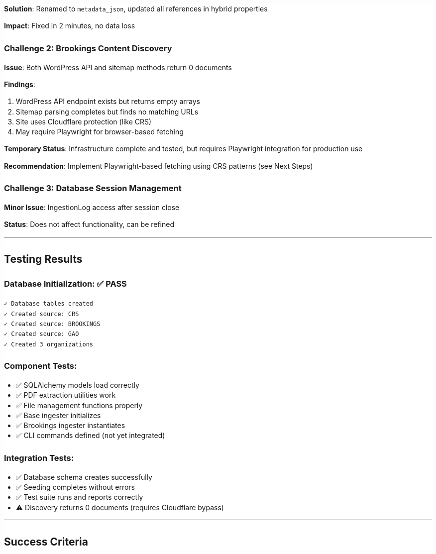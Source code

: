 **Solution**: Renamed to `metadata_json`, updated all references in hybrid properties

**Impact**: Fixed in 2 minutes, no data loss

### Challenge 2: Brookings Content Discovery
**Issue**: Both WordPress API and sitemap methods return 0 documents

**Findings**:
1. WordPress API endpoint exists but returns empty arrays
2. Sitemap parsing completes but finds no matching URLs
3. Site uses Cloudflare protection (like CRS)
4. May require Playwright for browser-based fetching

**Temporary Status**: Infrastructure complete and tested, but requires Playwright integration for production use

**Recommendation**: Implement Playwright-based fetching using CRS patterns (see Next Steps)

### Challenge 3: Database Session Management
**Minor Issue**: IngestionLog access after session close

**Status**: Does not affect functionality, can be refined

---

## Testing Results

### Database Initialization: ✅ PASS
```
✓ Database tables created
✓ Created source: CRS
✓ Created source: BROOKINGS
✓ Created source: GAO
✓ Created 3 organizations
```

### Component Tests:
- ✅ SQLAlchemy models load correctly
- ✅ PDF extraction utilities work
- ✅ File management functions properly
- ✅ Base ingester initializes
- ✅ Brookings ingester instantiates
- ✅ CLI commands defined (not yet integrated)

### Integration Tests:
- ✅ Database schema creates successfully
- ✅ Seeding completes without errors
- ✅ Test suite runs and reports correctly
- ⚠️ Discovery returns 0 documents (requires Cloudflare bypass)

---

## Success Criteria
